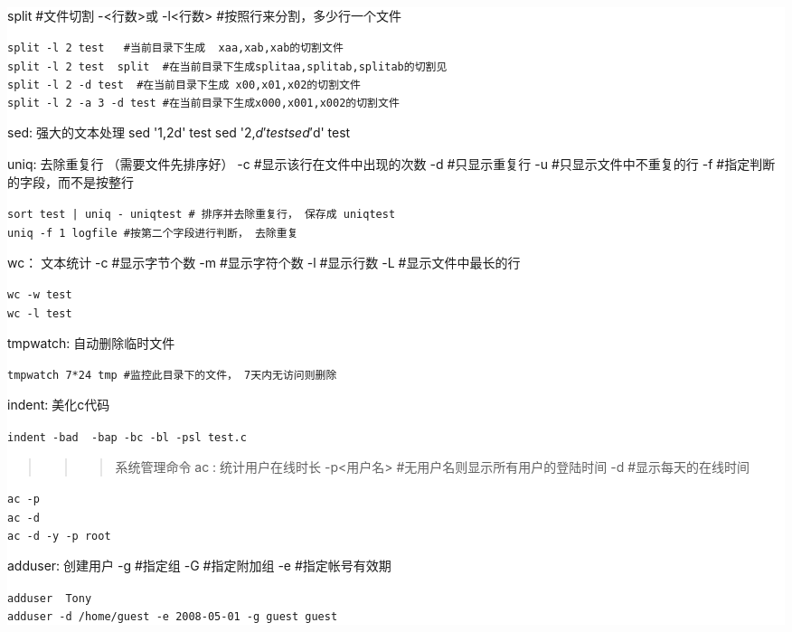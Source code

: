 
split #文件切割
	-<行数>或 -l<行数> #按照行来分割，多少行一个文件

	split -l 2 test   #当前目录下生成  xaa,xab,xab的切割文件
	split -l 2 test  split  #在当前目录下生成splitaa,splitab,splitab的切割见
	split -l 2 -d test  #在当前目录下生成 x00,x01,x02的切割文件
	split -l 2 -a 3 -d test	#在当前目录下生成x000,x001,x002的切割文件

sed: 强大的文本处理
	sed '1,2d' test
	sed '2,$d' test
	sed '$d' test


uniq: 去除重复行 （需要文件先排序好）
	-c  #显示该行在文件中出现的次数
	-d  #只显示重复行
	-u  #只显示文件中不重复的行
	-f<NUM> #指定判断的字段，而不是按整行

	sort test | uniq - uniqtest # 排序并去除重复行， 保存成 uniqtest
	uniq -f 1 logfile #按第二个字段进行判断， 去除重复


wc： 文本统计
	-c #显示字节个数
	-m #显示字符个数
	-l #显示行数
	-L #显示文件中最长的行
	
	wc -w test
	wc -l test

tmpwatch: 自动删除临时文件
	
	tmpwatch 7*24 tmp #监控此目录下的文件， 7天内无访问则删除


indent: 美化c代码

	indent -bad  -bap -bc -bl -psl test.c



>>>系统管理命令
ac : 统计用户在线时长
	-p<用户名>  #无用户名则显示所有用户的登陆时间
	-d #显示每天的在线时间

	ac -p
	ac -d
	ac -d -y -p root

adduser: 创建用户
	-g #指定组
	-G #指定附加组
	-e #指定帐号有效期
	
	adduser  Tony
	adduser -d /home/guest -e 2008-05-01 -g guest guest
